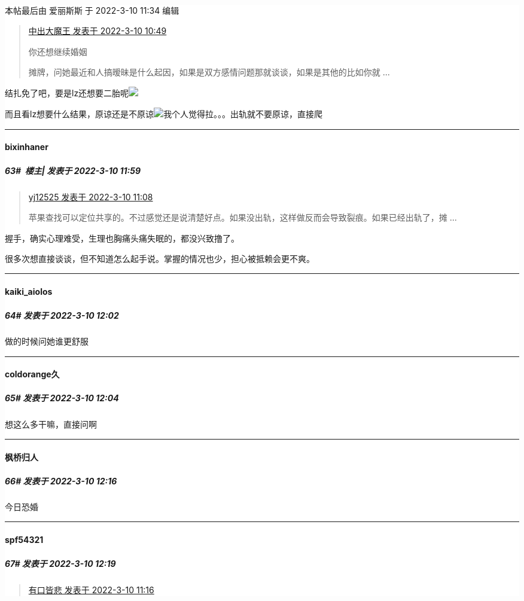  本帖最后由 爱丽斯斯 于 2022-3-10 11:34 编辑 
<blockquote><a href="httphttps://bbs.saraba1st.com/2b/forum.php?mod=redirect&amp;goto=findpost&amp;pid=54988625&amp;ptid=2056951" target="_blank">中出大魔王 发表于 2022-3-10 10:49</a>

你还想继续婚姻

摊牌，问她最近和人搞暧昧是什么起因，如果是双方感情问题那就谈谈，如果是其他的比如你就 ...</blockquote>
结扎免了吧，要是lz还想要二胎呢<img src="https://static.saraba1st.com/image/smiley/face2017/076.png" referrerpolicy="no-referrer">

而且看lz想要什么结果，原谅还是不原谅<img src="https://static.saraba1st.com/image/smiley/face2017/076.png" referrerpolicy="no-referrer">我个人觉得拉。。。出轨就不要原谅，直接爬 



*****

####  bixinhaner  
##### 63#         楼主| 发表于 2022-3-10 11:59

<blockquote><a href="httphttps://bbs.saraba1st.com/2b/forum.php?mod=redirect&amp;goto=findpost&amp;pid=54988833&amp;ptid=2056951" target="_blank">yj12525 发表于 2022-3-10 11:08</a>

苹果查找可以定位共享的。不过感觉还是说清楚好点。如果没出轨，这样做反而会导致裂痕。如果已经出轨了，摊 ...</blockquote>
握手，确实心理难受，生理也胸痛头痛失眠的，都没兴致撸了。

很多次想直接谈谈，但不知道怎么起手说。掌握的情况也少，担心被抵赖会更不爽。

*****

####  kaiki_aiolos  
##### 64#       发表于 2022-3-10 12:02

做的时候问她谁更舒服

*****

####  coldorange久  
##### 65#       发表于 2022-3-10 12:04

想这么多干嘛，直接问啊



*****

####  枫桥归人  
##### 66#       发表于 2022-3-10 12:16

今日恐婚

*****

####  spf54321  
##### 67#       发表于 2022-3-10 12:19

<blockquote><a href="httphttps://bbs.saraba1st.com/2b/forum.php?mod=redirect&amp;goto=findpost&amp;pid=54988965&amp;ptid=2056951" target="_blank">有口皆悲 发表于 2022-3-10 11:16</a>
